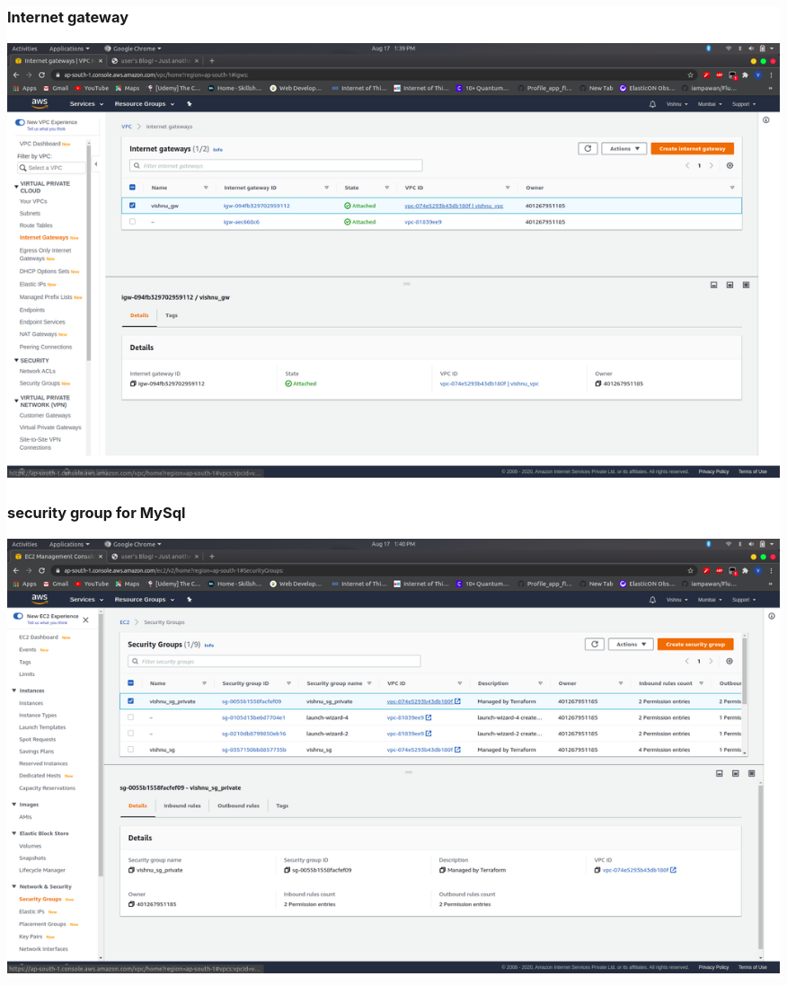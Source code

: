 
### Internet gateway
![Terraform Apply](https://github.com/vishnupal/Cloud_Task3/blob/main/TASK3/Screenshot%20from%202020-08-17%2013-39-37.png)



### security group for MySql
![Terraform Apply](https://github.com/vishnupal/Cloud_Task3/blob/main/TASK3/Screenshot%20from%202020-08-17%2013-40-44.png)